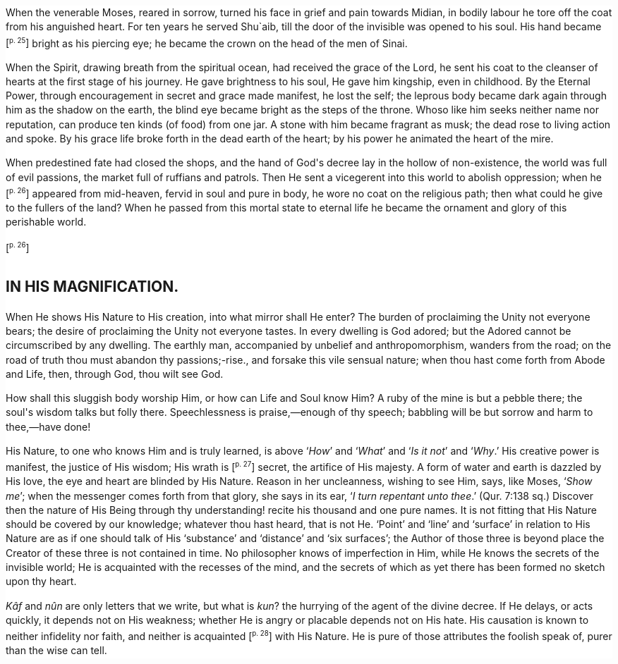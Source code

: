 When the venerable Moses, reared in sorrow, turned his face in grief and pain towards Midian, in bodily labour he tore off the coat from his anguished heart. For ten years he served Shu\`aib, till the door of the invisible was opened to his soul. His hand became <span id="p25">[<sup><small>p. 25</small></sup>]</span> bright as his piercing eye; he became the crown on the head of the men of Sinai.

When the Spirit, drawing breath from the spiritual ocean, had received the grace of the Lord, he sent his coat to the cleanser of hearts at the first stage of his journey. He gave brightness to his soul, He gave him kingship, even in childhood. By the Eternal Power, through encouragement in secret and grace made manifest, he lost the self; the leprous body became dark again through him as the shadow on the earth, the blind eye became bright as the steps of the throne. Whoso like him seeks neither name nor reputation, can produce ten kinds (of food) from one jar. A stone with him became fragrant as musk; the dead rose to living action and spoke. By his grace life broke forth in the dead earth of the heart; by his power he animated the heart of the mire.

When predestined fate had closed the shops, and the hand of God's decree lay in the hollow of non-existence, the world was full of evil passions, the market full of ruffians and patrols. Then He sent a vicegerent into this world to abolish oppression; when he <span id="p26">[<sup><small>p. 26</small></sup>]</span> appeared from mid-heaven, fervid in soul and pure in body, he wore no coat on the religious path; then what could he give to the fullers of the land? When he passed from this mortal state to eternal life he became the ornament and glory of this perishable world.

<span id="p26">[<sup><small>p. 26</small></sup>]</span>

## IN HIS MAGNIFICATION.

When He shows His Nature to His creation, into what mirror shall He enter? The burden of proclaiming the Unity not everyone bears; the desire of proclaiming the Unity not everyone tastes. In every dwelling is God adored; but the Adored cannot be circumscribed by any dwelling. The earthly man, accompanied by unbelief and anthropomorphism, wanders from the road; on the road of truth thou must abandon thy passions;-rise., and forsake this vile sensual nature; when thou hast come forth from Abode and Life, then, through God, thou wilt see God.

How shall this sluggish body worship Him, or how can Life and Soul know Him? A ruby of the mine is but a pebble there; the soul's wisdom talks but folly there. Speechlessness is praise,—enough of thy speech; babbling will be but sorrow and harm to thee,—have done!

His Nature, to one who knows Him and is truly learned, is above ‘_How_’ and ‘_What_’ and ‘_Is it not_’ and ‘_Why_.’ His creative power is manifest, the justice of His wisdom; His wrath is <span id="p27">[<sup><small>p. 27</small></sup>]</span> secret, the artifice of His majesty. A form of water and earth is dazzled by His love, the eye and heart are blinded by His Nature. Reason in her uncleanness, wishing to see Him, says, like Moses, ‘_Show me_’; when the messenger comes forth from that glory, she says in its ear, ‘_I turn repentant unto thee_.’ (Qur. 7:138 sq.) Discover then the nature of His Being through thy understanding! recite his thousand and one pure names. It is not fitting that His Nature should be covered by our knowledge; whatever thou hast heard, that is not He. ‘Point’ and ‘line’ and ‘surface’ in relation to His Nature are as if one should talk of His ‘substance’ and ‘distance’ and ‘six surfaces’; the Author of those three is beyond place the Creator of these three is not contained in time. No philosopher knows of imperfection in Him, while He knows the secrets of the invisible world; He is acquainted with the recesses of the mind, and the secrets of which as yet there has been formed no sketch upon thy heart.

_Kâf_ and _nûn_ are only letters that we write, but what is _kun_? the hurrying of the agent of the divine decree. If He delays, or acts quickly, it depends not on His weakness; whether He is angry or placable depends not on His hate. His causation is known to neither infidelity nor faith, and neither is acquainted <span id="p28">[<sup><small>p. 28</small></sup>]</span> with His Nature. He is pure of those attributes the foolish speak of, purer than the wise can tell.
